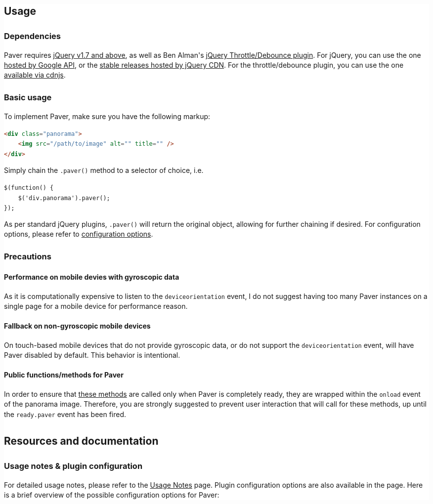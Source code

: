 ## Usage
### Dependencies
Paver requires [jQuery v1.7 and above](http://jquery.com/), as well as Ben Alman's [jQuery Throttle/Debounce plugin](https://github.com/cowboy/jquery-throttle-debounce). For jQuery, you can use the one [hosted by Google API](http://ajax.googleapis.com/ajax/libs/jquery/1/jquery.min.js), or the [stable releases hosted by jQuery CDN](https://code.jquery.com/). For the throttle/debounce plugin, you can use the one [available via cdnjs](http://cdnjs.cloudflare.com/ajax/libs/jquery-throttle-debounce/1.1/jquery.ba-throttle-debounce.min.js).

### Basic usage
To implement Paver, make sure you have the following markup:

```html
<div class="panorama">
    <img src="/path/to/image" alt="" title="" />
</div>
```

Simply chain the `.paver()` method to a selector of choice, i.e.

```
$(function() {
	$('div.panorama').paver();
});
```

As per standard jQuery plugins, `.paver()` will return the original object, allowing for further chaining if desired. For configuration options, please refer to [configuration options](http://terrymun.github.io/paver/demo/usage-notes.html#configuration-options).

### Precautions
#### Performance on mobile devies with gyroscopic data
As it is computationally expensive to listen to the `deviceorientation` event, I do not suggest having too many Paver instances on a single page for a mobile device for performance reason.

#### Fallback on non-gyroscopic mobile devices
On touch-based mobile devices that do not provide gyroscopic data, or do not support the `deviceorientation` event, will have Paver disabled by default. This behavior is intentional.

#### Public functions/methods for Paver
In order to ensure that [these methods](http://terrymun.github.io/paver/demo/custom-triggers-events.html) are called only when Paver is completely ready, they are wrapped within the `onload` event of the panorama image. Therefore, you are strongly suggested to prevent user interaction that will call for these methods, up until the `ready.paver` event has been fired.

## Resources and documentation
### Usage notes &amp; plugin configuration
For detailed usage notes, please refer to the [Usage Notes](http://terrymun.github.io/paver/demo/usage-notes.html) page. Plugin configuration options are also available in the page. Here is a brief overview of the possible configuration options for Paver:
